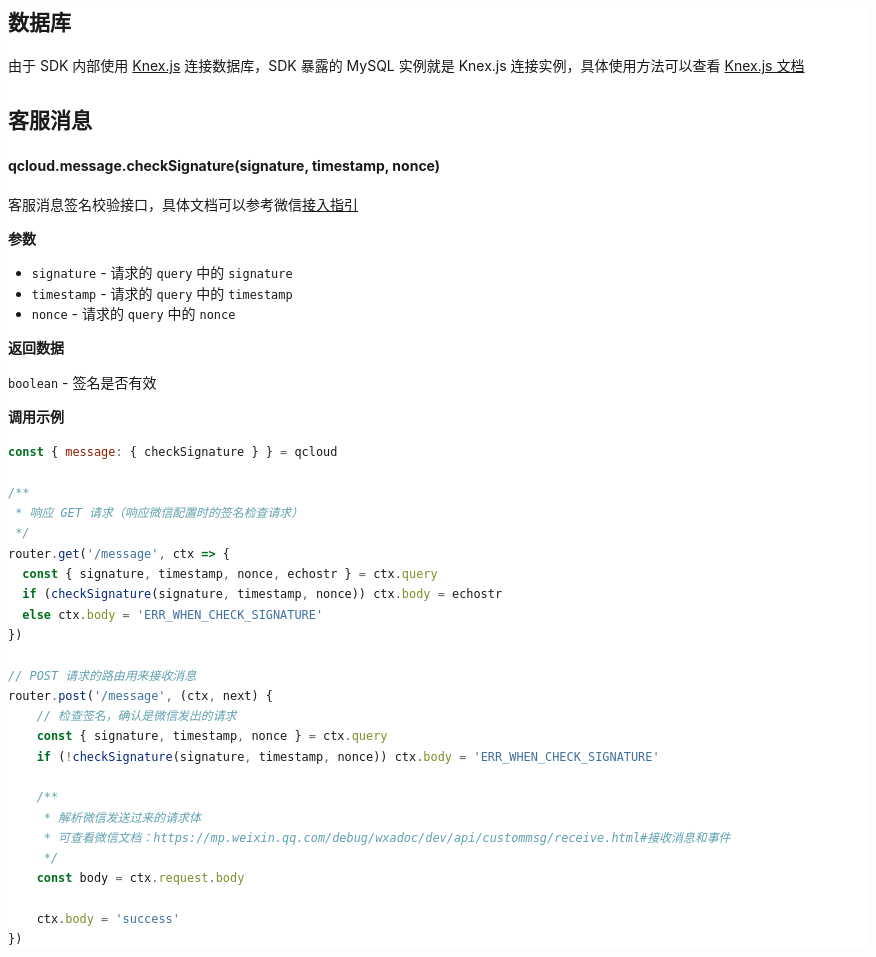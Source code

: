 ## 数据库

由于 SDK 内部使用 [Knex.js](http://knexjs.org/) 连接数据库，SDK 暴露的 MySQL 实例就是 Knex.js 连接实例，具体使用方法可以查看 [Knex.js 文档](http://knexjs.org/)

## 客服消息

#### qcloud.message.checkSignature(signature, timestamp, nonce)

客服消息签名校验接口，具体文档可以参考微信[接入指引](https://mp.weixin.qq.com/debug/wxadoc/dev/api/custommsg/callback_help.html)

**参数**

- `signature` - 请求的 `query` 中的 `signature`
- `timestamp` - 请求的 `query` 中的 `timestamp`
- `nonce` - 请求的 `query` 中的 `nonce`

**返回数据**

`boolean` - 签名是否有效

**调用示例**

```javascript
const { message: { checkSignature } } = qcloud

/**
 * 响应 GET 请求（响应微信配置时的签名检查请求）
 */
router.get('/message', ctx => {
  const { signature, timestamp, nonce, echostr } = ctx.query
  if (checkSignature(signature, timestamp, nonce)) ctx.body = echostr
  else ctx.body = 'ERR_WHEN_CHECK_SIGNATURE'
})

// POST 请求的路由用来接收消息
router.post('/message', (ctx, next) {
    // 检查签名，确认是微信发出的请求
    const { signature, timestamp, nonce } = ctx.query
    if (!checkSignature(signature, timestamp, nonce)) ctx.body = 'ERR_WHEN_CHECK_SIGNATURE'

    /**
     * 解析微信发送过来的请求体
     * 可查看微信文档：https://mp.weixin.qq.com/debug/wxadoc/dev/api/custommsg/receive.html#接收消息和事件
     */
    const body = ctx.request.body

    ctx.body = 'success'
})
```
